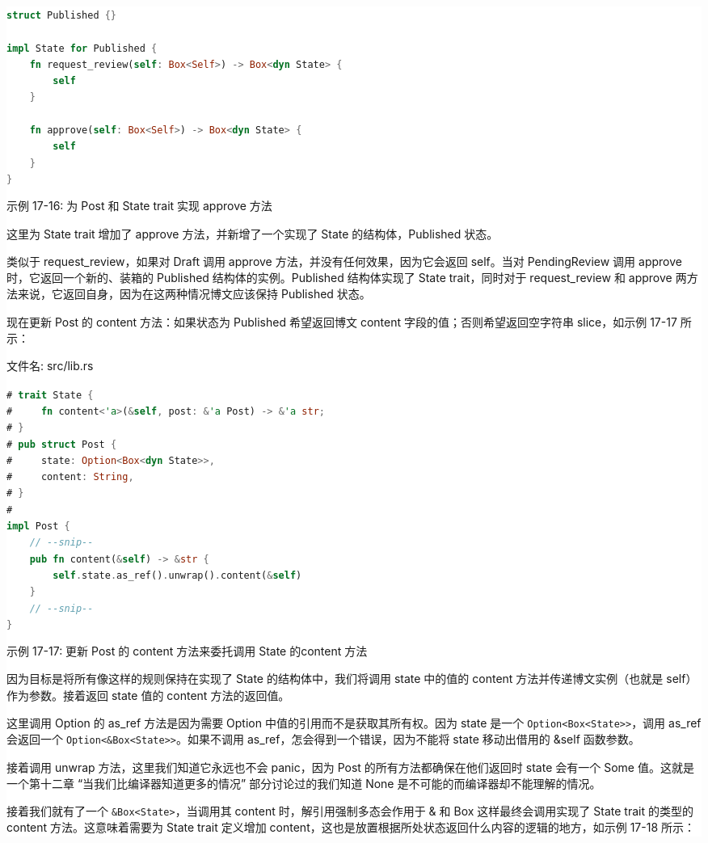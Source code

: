 ```rust
struct Published {}

impl State for Published {
    fn request_review(self: Box<Self>) -> Box<dyn State> {
        self
    }

    fn approve(self: Box<Self>) -> Box<dyn State> {
        self
    }
}
```

示例 17-16: 为 Post 和 State trait 实现 approve 方法

这里为 State trait 增加了 approve 方法，并新增了一个实现了 State 的结构体，Published 状态。

类似于 request_review，如果对 Draft 调用 approve 方法，并没有任何效果，因为它会返回 self。当对 PendingReview 调用 approve 时，它返回一个新的、装箱的 Published 结构体的实例。Published 结构体实现了 State trait，同时对于 request_review 和 approve 两方法来说，它返回自身，因为在这两种情况博文应该保持 Published 状态。

现在更新 Post 的 content 方法：如果状态为 Published 希望返回博文 content 字段的值；否则希望返回空字符串 slice，如示例 17-17 所示：

文件名: src/lib.rs

```rust
# trait State {
#     fn content<'a>(&self, post: &'a Post) -> &'a str;
# }
# pub struct Post {
#     state: Option<Box<dyn State>>,
#     content: String,
# }
#
impl Post {
    // --snip--
    pub fn content(&self) -> &str {
        self.state.as_ref().unwrap().content(&self)
    }
    // --snip--
}
```

示例 17-17: 更新 Post 的 content 方法来委托调用 State 的content 方法

因为目标是将所有像这样的规则保持在实现了 State 的结构体中，我们将调用 state 中的值的 content 方法并传递博文实例（也就是 self）作为参数。接着返回 state 值的 content 方法的返回值。

这里调用 Option 的 as_ref 方法是因为需要 Option 中值的引用而不是获取其所有权。因为 state 是一个 `Option<Box<State>>`，调用 as_ref 会返回一个 `Option<&Box<State>>`。如果不调用 as_ref，怎会得到一个错误，因为不能将 state 移动出借用的 &self 函数参数。

接着调用 unwrap 方法，这里我们知道它永远也不会 panic，因为 Post 的所有方法都确保在他们返回时 state 会有一个 Some 值。这就是一个第十二章 “当我们比编译器知道更多的情况” 部分讨论过的我们知道 None 是不可能的而编译器却不能理解的情况。

接着我们就有了一个 `&Box<State>`，当调用其 content 时，解引用强制多态会作用于 & 和 Box 这样最终会调用实现了 State trait 的类型的 content 方法。这意味着需要为 State trait 定义增加 content，这也是放置根据所处状态返回什么内容的逻辑的地方，如示例 17-18 所示：
